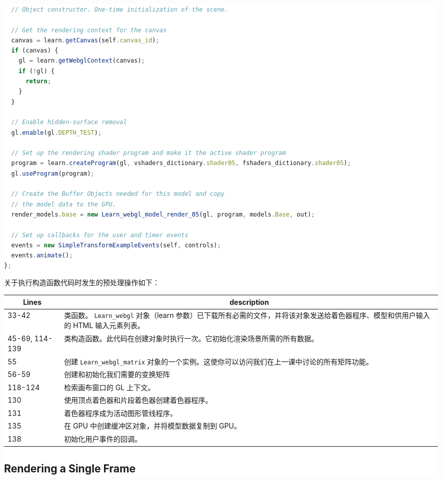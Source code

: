 ```javascript
  // Object constructor. One-time initialization of the scene.

  // Get the rendering context for the canvas
  canvas = learn.getCanvas(self.canvas_id);
  if (canvas) {
    gl = learn.getWebglContext(canvas);
    if (!gl) {
      return;
    }
  }

  // Enable hidden-surface removal
  gl.enable(gl.DEPTH_TEST);

  // Set up the rendering shader program and make it the active shader program
  program = learn.createProgram(gl, vshaders_dictionary.shader05, fshaders_dictionary.shader05);
  gl.useProgram(program);

  // Create the Buffer Objects needed for this model and copy
  // the model data to the GPU.
  render_models.base = new Learn_webgl_model_render_05(gl, program, models.Base, out);

  // Set up callbacks for the user and timer events
  events = new SimpleTransformExampleEvents(self, controls);
  events.animate();
};

```

关于执行构造函数代码时发生的预处理操作如下：

| Lines | description |
|------------|--------|
| 33-42   | 类函数。 `Learn_webgl` 对象（learn 参数）已下载所有必需的文件，并将该对象发送给着色器程序、模型和供用户输入的 HTML 输入元素列表。|
| 45-69, 114-139 | 类构造函数。此代码在创建对象时执行一次。它初始化渲染场景所需的所有数据。 |
| 55   | 创建 `Learn_webgl_matrix` 对象的一个​​实例。这使你可以访问我们在上一课中讨论的所有矩阵功能。 |
| 56-59 | 创建和初始化我们需要的变换矩阵 |
| 118-124 | 检索画布窗口的 GL 上下文。 |
| 130   | 使用顶点着色器和片段着色器创建着色器程序。 |
| 131   | 着色器程序成为活动图形管线程序。 |
| 135   | 在 GPU 中创建缓冲区对象，并将模型数据复制到 GPU。 |
| 138   | 初始化用户事件的回调。 |

## Rendering a Single Frame
